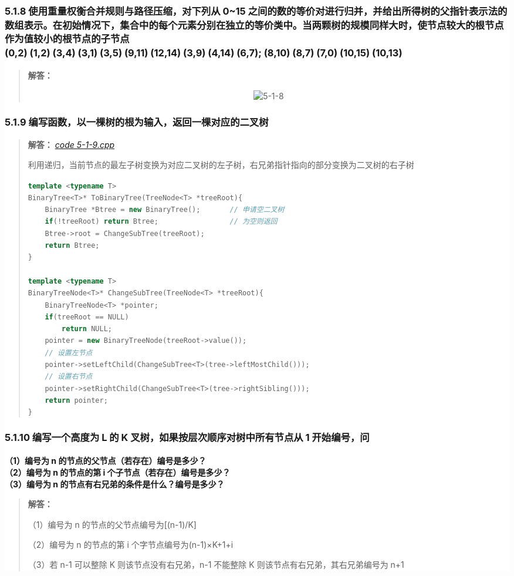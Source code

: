 
### 5.1.8 使用重量权衡合并规则与路径压缩，对下列从 0~15 之间的数的等价对进行归并，并给出所得树的父指针表示法的数组表示。在初始情况下，集合中的每个元素分别在独立的等价类中。当两颗树的规模同样大时，使节点较大的根节点作为值较小的根节点的子节点 &emsp;&emsp;&emsp;(0,2)&nbsp;(1,2)&nbsp;(3,4)&nbsp;(3,1)&nbsp;(3,5)&nbsp;(9,11)&nbsp;(12,14)&nbsp;(3,9)&nbsp;(4,14)&nbsp;(6,7);&nbsp;(8,10)&nbsp;(8,7)&nbsp;(7,0)&nbsp;(10,15)&nbsp;(10,13)

> **解答：**
>
> <div align="center"><img src="./images/5-1-8.jpg" alt="5-1-8" height=750, width= /></div>

### 5.1.9 编写函数，以一棵树的根为输入，返回一棵对应的二叉树

> **解答：** _[code 5-1-9.cpp](./src/5-1-9.cpp)_
>
> 利用递归，当前节点的最左子树变换为对应二叉树的左子树，右兄弟指针指向的部分变换为二叉树的右子树
>
> ```cpp
> template <typename T>
> BinaryTree<T>* ToBinaryTree(TreeNode<T> *treeRoot){
>     BinaryTree *Btree = new BinaryTree();       // 申请空二叉树
>     if(!treeRoot) return Btree;                 // 为空则返回
>     Btree->root = ChangeSubTree(treeRoot);
>     return Btree;
> }
>
> template <typename T>
> BinaryTreeNode<T>* ChangeSubTree(TreeNode<T> *treeRoot){
>     BinaryTreeNode<T> *pointer;
>     if(treeRoot == NULL)
>         return NULL;
>     pointer = new BinaryTreeNode(treeRoot->value());
>     // 设置左节点
>     pointer->setLeftChild(ChangeSubTree<T>(tree->leftMostChild()));
>     // 设置右节点
>     pointer->setRightChild(ChangeSubTree<T>(tree->rightSibling()));
>     return pointer;
> }
> ```

### 5.1.10 编写一个高度为 L 的 K 叉树，如果按层次顺序对树中所有节点从 1 开始编号，问

**（1）编号为 n 的节点的父节点（若存在）编号是多少？**  
**（2）编号为 n 的节点的第 i 个子节点（若存在）编号是多少？**  
**（3）编号为 n 的节点有右兄弟的条件是什么？编号是多少？**

> **解答：**
>
> （1）编号为 n 的节点的父节点编号为\[(n-1)/K\]
>
> （2）编号为 n 的节点的第 i 个字节点编号为(n-1)×K+1+i
>
> （3）若 n-1 可以整除 K 则该节点没有右兄弟，n-1 不能整除 K 则该节点有右兄弟，其右兄弟编号为 n+1
